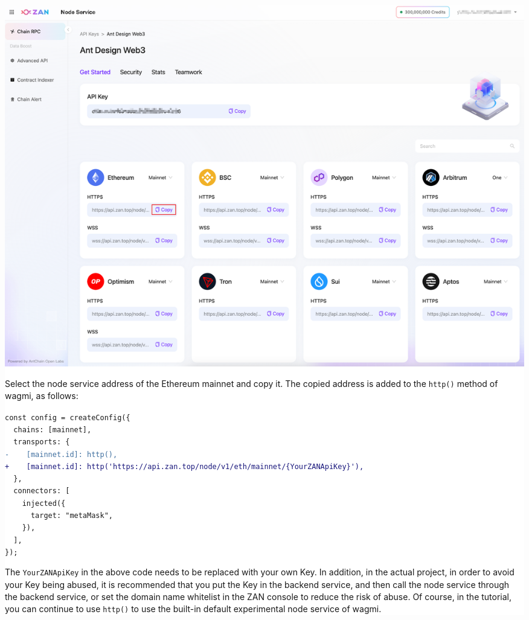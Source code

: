 ![](./img/zan-service.png)

Select the node service address of the Ethereum mainnet and copy it. The copied address is added to the `http()` method of wagmi, as follows:

```diff
const config = createConfig({
  chains: [mainnet],
  transports: {
-    [mainnet.id]: http(),
+    [mainnet.id]: http('https://api.zan.top/node/v1/eth/mainnet/{YourZANApiKey}'),
  },
  connectors: [
    injected({
      target: "metaMask",
    }),
  ],
});
```

The `YourZANApiKey` in the above code needs to be replaced with your own Key. In addition, in the actual project, in order to avoid your Key being abused, it is recommended that you put the Key in the backend service, and then call the node service through the backend service, or set the domain name whitelist in the ZAN console to reduce the risk of abuse. Of course, in the tutorial, you can continue to use `http()` to use the built-in default experimental node service of wagmi.
